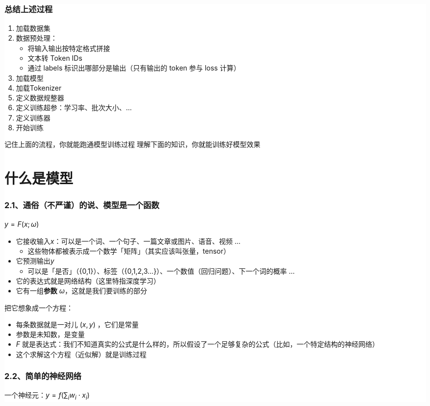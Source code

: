 ### 总结上述过程

1. 加载数据集
2. 数据预处理：
   - 将输入输出按特定格式拼接
   - 文本转 Token IDs
   - 通过 labels 标识出哪部分是输出（只有输出的 token 参与 loss 计算）
4. 加载模型
5. 加载Tokenizer
6. 定义数据规整器
7. 定义训练超参：学习率、批次大小、...
8. 定义训练器
9. 开始训练

记住上面的流程，你就能跑通模型训练过程
理解下面的知识，你就能训练好模型效果

# 什么是模型

### 2.1、通俗（不严谨）的说、**模型**是一个函数

$y=F(x;\omega)$

- 它接收输入$x$：可以是一个词、一个句子、一篇文章或图片、语音、视频 ...
  - 这些物体都被表示成一个数学「矩阵」（其实应该叫张量，tensor）
- 它预测输出$y$
  - 可以是「是否」（{0,1}）、标签（{0,1,2,3...}）、一个数值（回归问题）、下一个词的概率 ...
- 它的表达式就是网络结构（这里特指深度学习）
- 它有一组**参数** $\omega$，这就是我们要训练的部分

把它想象成一个方程：

- 每条数据就是一对儿 $(x,y)$ ，它们是常量
- 参数是未知数，是变量
- $F$ 就是表达式：我们不知道真实的公式是什么样的，所以假设了一个足够复杂的公式（比如，一个特定结构的神经网络）
- 这个求解这个方程（近似解）就是训练过程

### 2.2、简单的神经网络

一个神经元：$y=f(\sum_i w_i\cdot x_i)$

